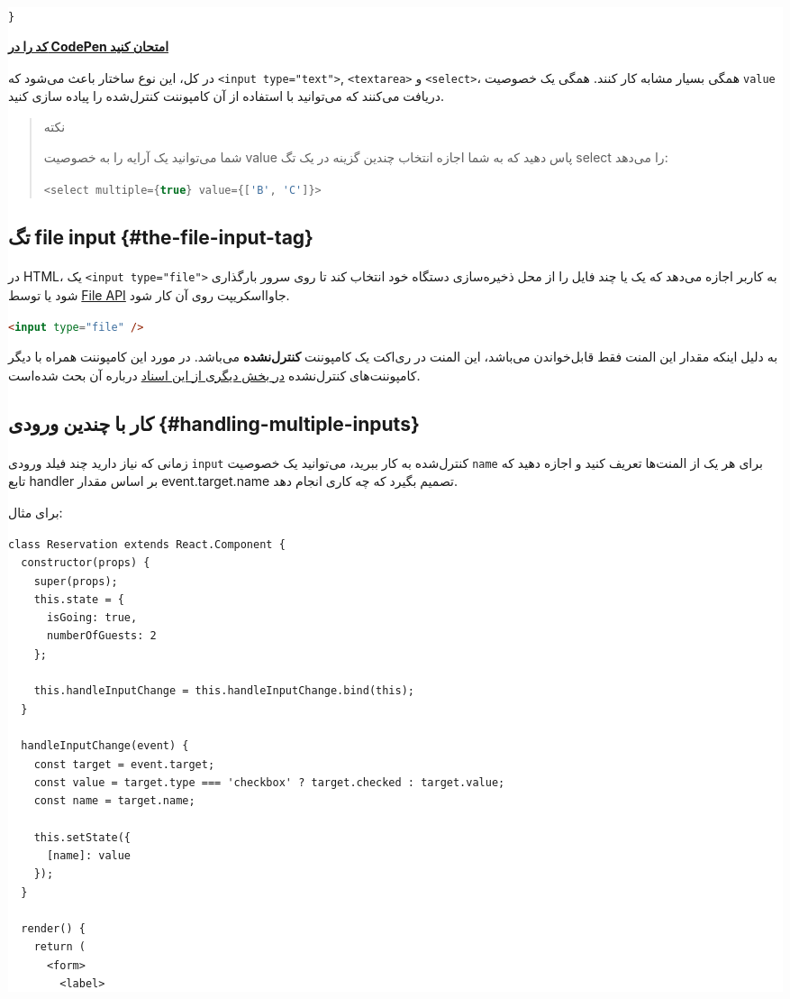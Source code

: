 ```javascript{4,10-12,24}
}
```

[**کد را در CodePen امتحان کنید**](https://codepen.io/gaearon/pen/JbbEzX?editors=0010)

در کل، این نوع ساختار باعث ‌می‌شود که `<input type="text">`, `<textarea>` و `<select>`، همگی بسیار مشابه کار کنند. همگی یک خصوصیت `value` دریافت ‌می‌کنند که ‌می‌توانید با استفاده از آن کامپوننت کنترل‌شده را پیاده سازی کنید.

> نکته
>
> شما ‌می‌توانید یک آرایه را به خصوصیت value پاس دهید که به شما اجازه انتخاب چندین گزینه در یک تگ select را می‌دهد:
>
>```js
><select multiple={true} value={['B', 'C']}>
>```

## تگ file input {#the-file-input-tag}

در HTML، یک `<input type="file">`  به کاربر اجازه می‌دهد که یک یا چند فایل را از محل ذخیره‌سازی دستگاه خود انتخاب کند تا روی سرور بارگذاری شود یا توسط  [File API](https://developer.mozilla.org/en-US/docs/Web/API/File/Using_files_from_web_applications) جاوااسکریپت روی آن کار شود.

```html
<input type="file" />
```

به دلیل اینکه مقدار این المنت فقط قابل‌خواندن ‌می‌باشد، این المنت در ری‌اکت یک کامپوننت **کنترل‌نشده** ‌می‌باشد. در مورد این کامپوننت همراه با دیگر کامپوننت‌های کنترل‌نشده [در بخش دیگری از این اسناد](/docs/uncontrolled-components.html#the-file-input-tag) درباره آن بحث شده‌است.

## کار با چندین ورودی {#handling-multiple-inputs}

زمانی که نیاز دارید چند فیلد ورودی `input` کنترل‌شده به کار ببرید، ‌می‌توانید یک خصوصیت `name` برای هر یک از المنت‌ها تعریف کنید و اجازه دهید که تابع handler بر اساس مقدار event.target.name تصمیم بگیرد که چه کاری انجام دهد.

برای مثال:

```javascript{15,18,28,37}
class Reservation extends React.Component {
  constructor(props) {
    super(props);
    this.state = {
      isGoing: true,
      numberOfGuests: 2
    };

    this.handleInputChange = this.handleInputChange.bind(this);
  }

  handleInputChange(event) {
    const target = event.target;
    const value = target.type === 'checkbox' ? target.checked : target.value;
    const name = target.name;

    this.setState({
      [name]: value
    });
  }

  render() {
    return (
      <form>
        <label>
```